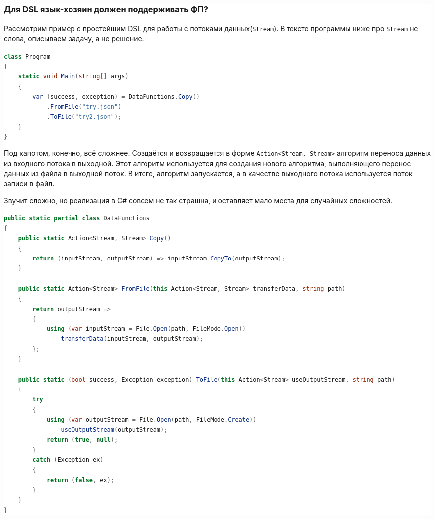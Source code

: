 ### Для DSL язык-хозяин должен поддерживать ФП?

Рассмотрим пример с простейшим DSL для работы с потоками данных(`Stream`). В тексте программы ниже про `Stream` не слова, описываем задачу, а не решение.
```c#
class Program
{
    static void Main(string[] args)
    {
        var (success, exception) = DataFunctions.Copy()
            .FromFile("try.json")
            .ToFile("try2.json");
    }
}
```
Под капотом, конечно, всё сложнее. Создаётся и возвращается в форме `Action<Stream, Stream>` алгоритм переноса данных из входного потока в выходной. Этот алгоритм используется для создания нового алгоритма, выполняющего перенос данных из файла в выходной поток. В итоге, алгоритм запускается, а в качестве выходного потока используется поток записи в файл.

Звучит сложно, но реализация в C# совсем не так страшна, и оставляет мало места для случайных сложностей.
```c#
public static partial class DataFunctions
{
    public static Action<Stream, Stream> Copy()
    {
        return (inputStream, outputStream) => inputStream.CopyTo(outputStream);
    }

    public static Action<Stream> FromFile(this Action<Stream, Stream> transferData, string path)
    {
        return outputStream =>
        {
            using (var inputStream = File.Open(path, FileMode.Open))
                transferData(inputStream, outputStream);
        };
    }

    public static (bool success, Exception exception) ToFile(this Action<Stream> useOutputStream, string path)
    {
        try
        {
            using (var outputStream = File.Open(path, FileMode.Create))
                useOutputStream(outputStream);
            return (true, null);
        }
        catch (Exception ex)
        {
            return (false, ex);
        }
    }
}
```

